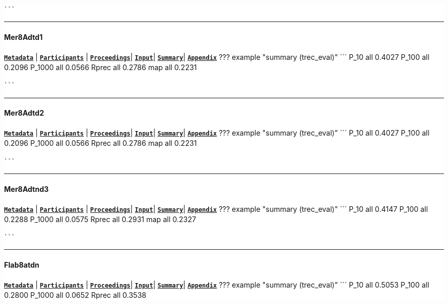 	```
---
#### Mer8Adtd1 
[**`Metadata`**](./runs.md#mer8adtd1) | [**`Participants`**](./participants.md#irit) | [**`Proceedings`**](./proceedings.md#mercure-at-trec8-adhoc-web-clir-and-filtering-tasks)| [**`Input`**](https://trec.nist.gov/results/trec8/trec8.results.input/adhoc/input.Mer8Adtd1.gz)| [**`Summary`**](https://trec.nist.gov/results/trec8/trec8.results.summary/adhoc/summary.Mer8Adtd1.gz)| [**`Appendix`**](https://trec.nist.gov/pubs/trec8/appendices/A/adhoc_results/Mer8Adtd1.table.pdf)
??? example "summary (trec_eval)"
	```
	P_10		all	0.4027
	P_100		all	0.2096
	P_1000		all	0.0566
	Rprec		all	0.2786
	map			all	0.2231

	```
---
#### Mer8Adtd2 
[**`Metadata`**](./runs.md#mer8adtd2) | [**`Participants`**](./participants.md#irit) | [**`Proceedings`**](./proceedings.md#mercure-at-trec8-adhoc-web-clir-and-filtering-tasks)| [**`Input`**](https://trec.nist.gov/results/trec8/trec8.results.input/adhoc/input.Mer8Adtd2.gz)| [**`Summary`**](https://trec.nist.gov/results/trec8/trec8.results.summary/adhoc/summary.Mer8Adtd2.gz)| [**`Appendix`**](https://trec.nist.gov/pubs/trec8/appendices/A/adhoc_results/Mer8Adtd2.table.pdf)
??? example "summary (trec_eval)"
	```
	P_10		all	0.4027
	P_100		all	0.2096
	P_1000		all	0.0566
	Rprec		all	0.2786
	map			all	0.2231

	```
---
#### Mer8Adtnd3 
[**`Metadata`**](./runs.md#mer8adtnd3) | [**`Participants`**](./participants.md#irit) | [**`Proceedings`**](./proceedings.md#mercure-at-trec8-adhoc-web-clir-and-filtering-tasks)| [**`Input`**](https://trec.nist.gov/results/trec8/trec8.results.input/adhoc/input.Mer8Adtnd3.gz)| [**`Summary`**](https://trec.nist.gov/results/trec8/trec8.results.summary/adhoc/summary.Mer8Adtnd3.gz)| [**`Appendix`**](https://trec.nist.gov/pubs/trec8/appendices/A/adhoc_results/Mer8Adtnd3.table.pdf)
??? example "summary (trec_eval)"
	```
	P_10		all	0.4147
	P_100		all	0.2288
	P_1000		all	0.0575
	Rprec		all	0.2931
	map			all	0.2327

	```
---
#### Flab8atdn 
[**`Metadata`**](./runs.md#flab8atdn) | [**`Participants`**](./participants.md#fujitsu) | [**`Proceedings`**](./proceedings.md#fujitsu-laboratories-trec8-report-ad-hoc-small-web-and-large-web-track)| [**`Input`**](https://trec.nist.gov/results/trec8/trec8.results.input/adhoc/input.Flab8atdn.gz)| [**`Summary`**](https://trec.nist.gov/results/trec8/trec8.results.summary/adhoc/summary.Flab8atdn.gz)| [**`Appendix`**](https://trec.nist.gov/pubs/trec8/appendices/A/adhoc_results/Flab8atdn.table.pdf)
??? example "summary (trec_eval)"
	```
	P_10		all	0.5053
	P_100		all	0.2800
	P_1000		all	0.0652
	Rprec		all	0.3538